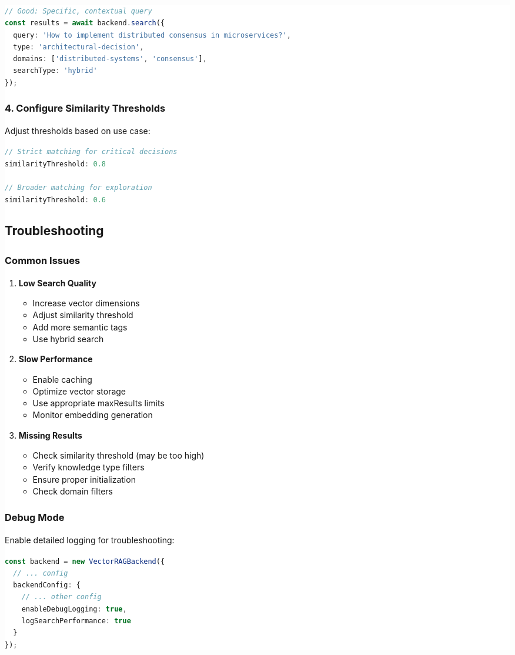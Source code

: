 ```typescript
// Good: Specific, contextual query
const results = await backend.search({
  query: 'How to implement distributed consensus in microservices?',
  type: 'architectural-decision',
  domains: ['distributed-systems', 'consensus'],
  searchType: 'hybrid'
});
```

### 4. Configure Similarity Thresholds
Adjust thresholds based on use case:

```typescript
// Strict matching for critical decisions
similarityThreshold: 0.8

// Broader matching for exploration
similarityThreshold: 0.6
```

## Troubleshooting

### Common Issues

1. **Low Search Quality**
   - Increase vector dimensions
   - Adjust similarity threshold
   - Add more semantic tags
   - Use hybrid search

2. **Slow Performance**
   - Enable caching
   - Optimize vector storage
   - Use appropriate maxResults limits
   - Monitor embedding generation

3. **Missing Results**
   - Check similarity threshold (may be too high)
   - Verify knowledge type filters
   - Ensure proper initialization
   - Check domain filters

### Debug Mode
Enable detailed logging for troubleshooting:

```typescript
const backend = new VectorRAGBackend({
  // ... config
  backendConfig: {
    // ... other config
    enableDebugLogging: true,
    logSearchPerformance: true
  }
});
```

